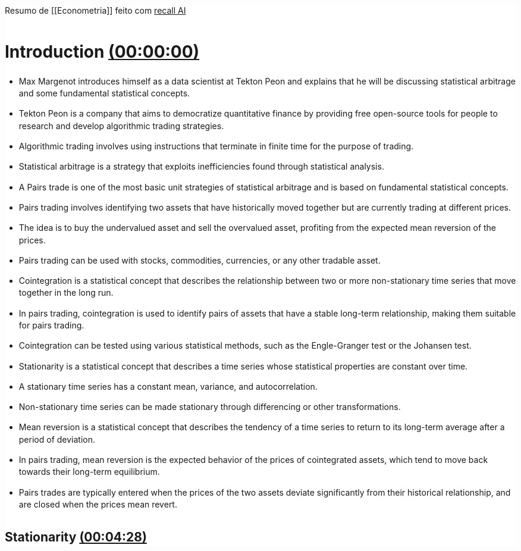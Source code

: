 Resumo de [[Econometria]]
feito com [recall AI](https://www.getrecall.ai/)

# Introduction [(00:00:00)](https://www.youtube.com/watch?v=g-qvFjvyqcs&t=0s)

- Max Margenot introduces himself as a data scientist at Tekton Peon and explains that he will be discussing statistical arbitrage and some fundamental statistical concepts.

- Tekton Peon is a company that aims to democratize quantitative finance by providing free open-source tools for people to research and develop algorithmic trading strategies.

- Algorithmic trading involves using instructions that terminate in finite time for the purpose of trading.

- Statistical arbitrage is a strategy that exploits inefficiencies found through statistical analysis.

- A Pairs trade is one of the most basic unit strategies of statistical arbitrage and is based on fundamental statistical concepts.

- Pairs trading involves identifying two assets that have historically moved together but are currently trading at different prices.

- The idea is to buy the undervalued asset and sell the overvalued asset, profiting from the expected mean reversion of the prices.

- Pairs trading can be used with stocks, commodities, currencies, or any other tradable asset.

- Cointegration is a statistical concept that describes the relationship between two or more non-stationary time series that move together in the long run.

- In pairs trading, cointegration is used to identify pairs of assets that have a stable long-term relationship, making them suitable for pairs trading.

- Cointegration can be tested using various statistical methods, such as the Engle-Granger test or the Johansen test.

- Stationarity is a statistical concept that describes a time series whose statistical properties are constant over time.

- A stationary time series has a constant mean, variance, and autocorrelation.

- Non-stationary time series can be made stationary through differencing or other transformations.

- Mean reversion is a statistical concept that describes the tendency of a time series to return to its long-term average after a period of deviation.

- In pairs trading, mean reversion is the expected behavior of the prices of cointegrated assets, which tend to move back towards their long-term equilibrium.

- Pairs trades are typically entered when the prices of the two assets deviate significantly from their historical relationship, and are closed when the prices mean revert.

## Stationarity [(00:04:28)](https://www.youtube.com/watch?v=g-qvFjvyqcs&t=268s)

